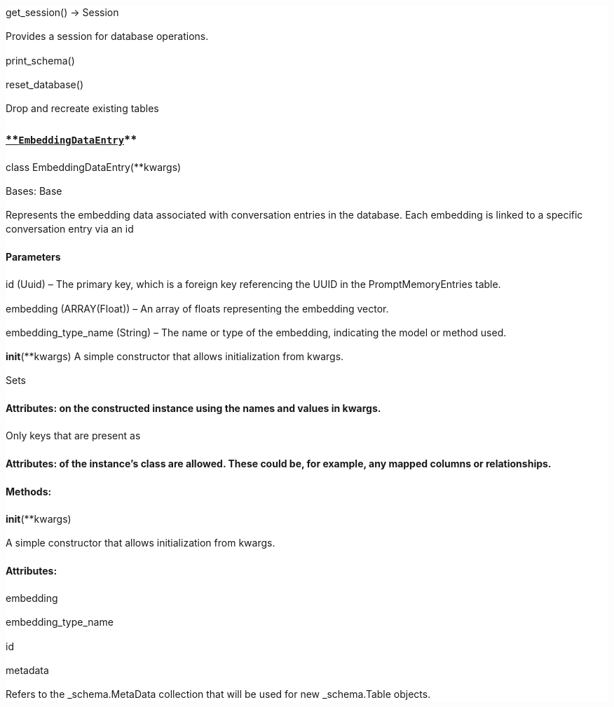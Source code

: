 get_session() → Session

Provides a session for database operations.

print_schema()

reset_database()

Drop and recreate existing tables

### [**`EmbeddingDataEntry`](https://azure.github.io/PyRIT/_autosummary/pyrit.memory.EmbeddingDataEntry.html#pyrit.memory.EmbeddingDataEntry)**
class EmbeddingDataEntry(**kwargs)

Bases: Base

Represents the embedding data associated with conversation entries in the database. Each embedding is linked to a specific conversation entry via an id

#### Parameters
id (Uuid) – The primary key, which is a foreign key referencing the UUID in the PromptMemoryEntries table.

embedding (ARRAY(Float)) – An array of floats representing the embedding vector.

embedding_type_name (String) – The name or type of the embedding, indicating the model or method used.

__init__(**kwargs)
A simple constructor that allows initialization from kwargs.

Sets 
#### Attributes: on the constructed instance using the names and values in kwargs.

Only keys that are present as 
#### Attributes: of the instance’s class are allowed. These could be, for example, any mapped columns or relationships.

#### Methods:

__init__(**kwargs)

A simple constructor that allows initialization from kwargs.


#### Attributes:

embedding

embedding_type_name

id

metadata

Refers to the _schema.MetaData collection that will be used for new _schema.Table objects.

